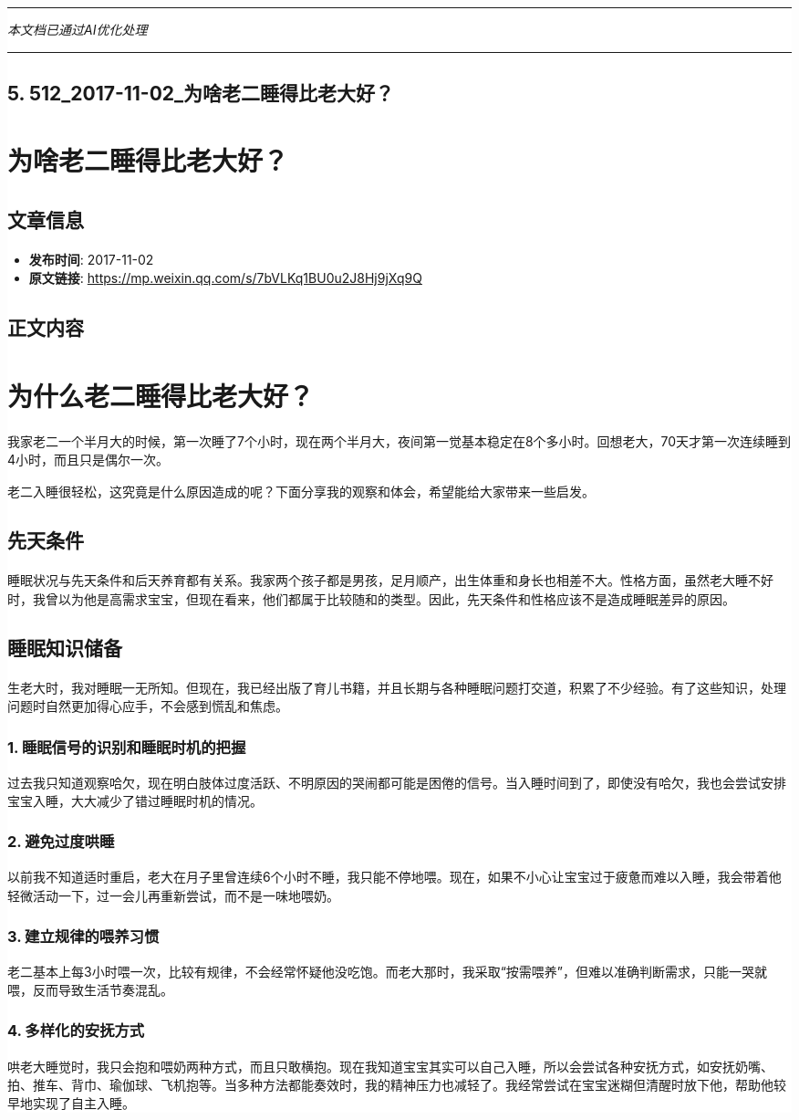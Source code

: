 
---
*本文档已通过AI优化处理*


---


## 5. 512_2017-11-02_为啥老二睡得比老大好？

# 为啥老二睡得比老大好？

## 文章信息
- **发布时间**: 2017-11-02
- **原文链接**: https://mp.weixin.qq.com/s/7bVLKq1BU0u2J8Hj9jXq9Q


## 正文内容

# 为什么老二睡得比老大好？

我家老二一个半月大的时候，第一次睡了7个小时，现在两个半月大，夜间第一觉基本稳定在8个多小时。回想老大，70天才第一次连续睡到4小时，而且只是偶尔一次。

老二入睡很轻松，这究竟是什么原因造成的呢？下面分享我的观察和体会，希望能给大家带来一些启发。

## 先天条件

睡眠状况与先天条件和后天养育都有关系。我家两个孩子都是男孩，足月顺产，出生体重和身长也相差不大。性格方面，虽然老大睡不好时，我曾以为他是高需求宝宝，但现在看来，他们都属于比较随和的类型。因此，先天条件和性格应该不是造成睡眠差异的原因。

## 睡眠知识储备

生老大时，我对睡眠一无所知。但现在，我已经出版了育儿书籍，并且长期与各种睡眠问题打交道，积累了不少经验。有了这些知识，处理问题时自然更加得心应手，不会感到慌乱和焦虑。

### 1. 睡眠信号的识别和睡眠时机的把握

过去我只知道观察哈欠，现在明白肢体过度活跃、不明原因的哭闹都可能是困倦的信号。当入睡时间到了，即使没有哈欠，我也会尝试安排宝宝入睡，大大减少了错过睡眠时机的情况。

### 2. 避免过度哄睡

以前我不知道适时重启，老大在月子里曾连续6个小时不睡，我只能不停地喂。现在，如果不小心让宝宝过于疲惫而难以入睡，我会带着他轻微活动一下，过一会儿再重新尝试，而不是一味地喂奶。

### 3. 建立规律的喂养习惯

老二基本上每3小时喂一次，比较有规律，不会经常怀疑他没吃饱。而老大那时，我采取“按需喂养”，但难以准确判断需求，只能一哭就喂，反而导致生活节奏混乱。

### 4. 多样化的安抚方式

哄老大睡觉时，我只会抱和喂奶两种方式，而且只敢横抱。现在我知道宝宝其实可以自己入睡，所以会尝试各种安抚方式，如安抚奶嘴、拍、推车、背巾、瑜伽球、飞机抱等。当多种方法都能奏效时，我的精神压力也减轻了。我经常尝试在宝宝迷糊但清醒时放下他，帮助他较早地实现了自主入睡。
